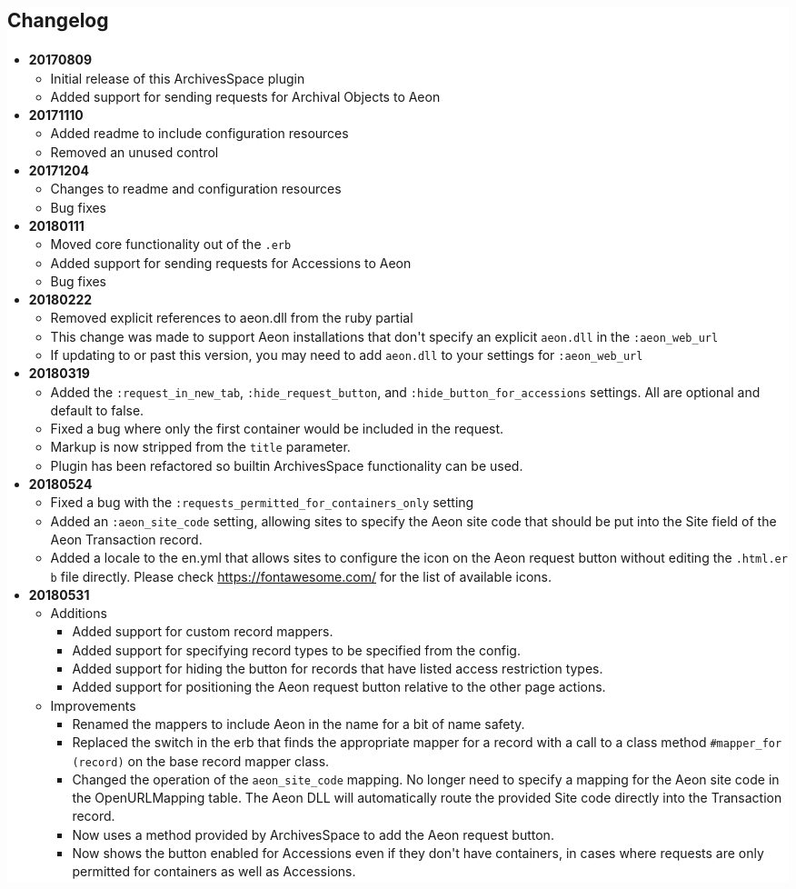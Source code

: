 
## Changelog

- **20170809** 
    - Initial release of this ArchivesSpace plugin
    - Added support for sending requests for Archival Objects to Aeon
- **20171110**
    - Added readme to include configuration resources
    - Removed an unused control
- **20171204**
    - Changes to readme and configuration resources
    - Bug fixes
- **20180111**
    - Moved core functionality out of the `.erb`
    - Added support for sending requests for Accessions to Aeon
    - Bug fixes
- **20180222**
    - Removed explicit references to aeon.dll from the ruby partial
    - This change was made to support Aeon installations that don't specify an
      explicit `aeon.dll` in the `:aeon_web_url`
    - If updating to or past this version, you may need to add `aeon.dll` to
      your settings for `:aeon_web_url`
- **20180319**
    - Added the `:request_in_new_tab`, `:hide_request_button`, and
      `:hide_button_for_accessions` settings. All are optional and default to
      false.
    - Fixed a bug where only the first container would be included in the
      request.
    - Markup is now stripped from the `title` parameter.
    - Plugin has been refactored so builtin ArchivesSpace functionality can be
      used.
- **20180524**
    - Fixed a bug with the `:requests_permitted_for_containers_only` setting
    - Added an `:aeon_site_code` setting, allowing sites to specify the Aeon
      site code that should be put into the Site field of the Aeon Transaction
      record.
    - Added a locale to the en.yml that allows sites to configure the icon on
      the Aeon request button without editing the `.html.erb` file directly.
      Please check https://fontawesome.com/ for the list of available icons.
- **20180531**
    - Additions
        - Added support for custom record mappers.
        - Added support for specifying record types to be specified from the
          config.
        - Added support for hiding the button for records that have listed
          access restriction types.
        - Added support for positioning the Aeon request button relative to
          the other page actions.
    - Improvements
        - Renamed the mappers to include Aeon in the name for a bit of name
          safety.
        - Replaced the switch in the erb that finds the appropriate mapper for
          a record with a call to a class method `#mapper_for(record)` on the
          base record mapper class.
        - Changed the operation of the `aeon_site_code` mapping. No longer
          need to specify a mapping for the Aeon site code in the
          OpenURLMapping table. The Aeon DLL will automatically route the
          provided Site code directly into the Transaction record.
        - Now uses a method provided by ArchivesSpace to add the Aeon request
          button.
        - Now shows the button enabled for Accessions even if they don't have
          containers, in cases where requests are only permitted for
          containers as well as Accessions.